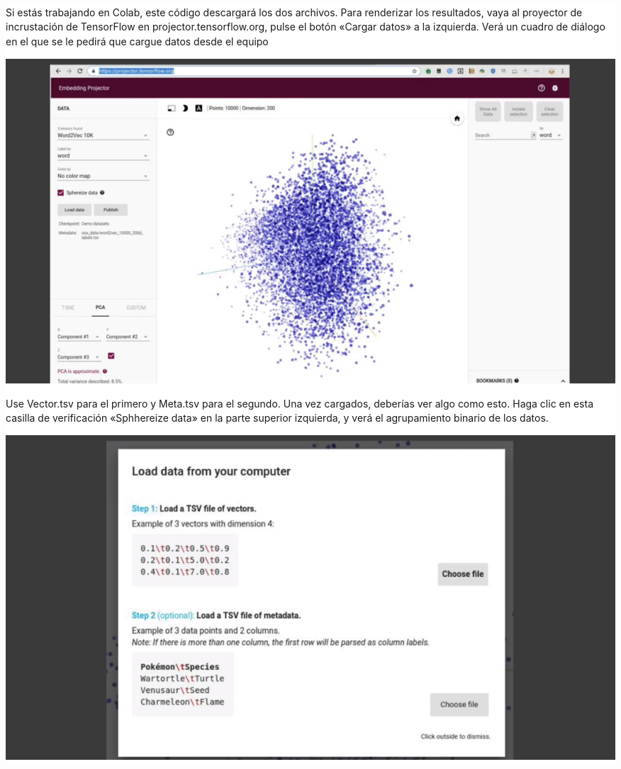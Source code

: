 Si estás trabajando en Colab, este código descargará los dos archivos. Para renderizar los resultados, vaya al proyector de incrustación de TensorFlow en projector.tensorflow.org, pulse el botón «Cargar datos» a la izquierda. Verá un cuadro de diálogo en el que se le pedirá que cargue datos desde el equipo

![img_32.png](ims%2FW2%2Fimg_32.png)

Use Vector.tsv para el primero y Meta.tsv para el segundo. Una vez cargados, deberías ver algo como esto. Haga clic en esta casilla de verificación «Sphhereize data» en la parte superior izquierda, y verá el agrupamiento binario de los datos. 

![img_33.png](ims%2FW2%2Fimg_33.png)
